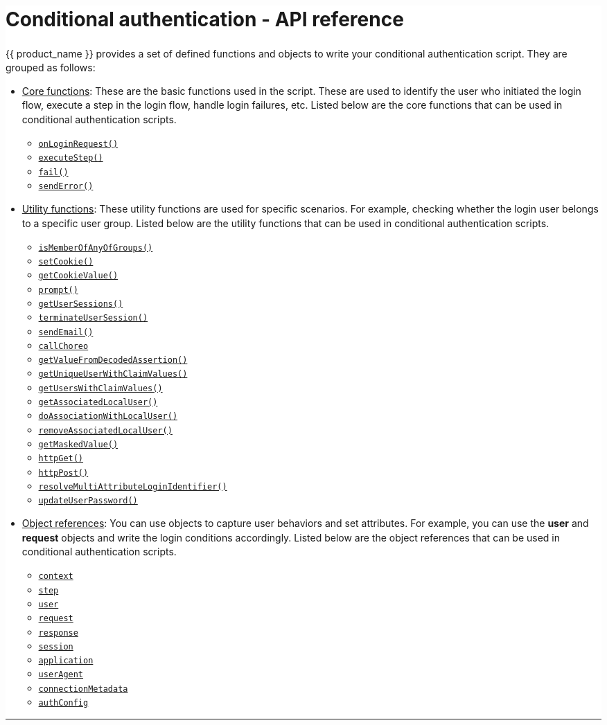 # Conditional authentication - API reference

{{ product_name }} provides a set of defined functions and objects to write your conditional authentication script. They are grouped as follows:

- [Core functions](#core-functions): These are the basic functions used in the script. These are used to identify the user who initiated the login flow, execute a step in the login flow, handle login failures, etc. Listed below are the core functions that can be used in conditional authentication scripts.
  
    - [`onLoginRequest()`](#initial-login-request)
    - [`executeStep()`](#execute-a-step)
    - [`fail()`](#fail-the-login-flow)
    - [`sendError()`](#redirect-to-error-code)

- [Utility functions](#utility-functions): These utility functions are used for specific scenarios. For example, checking whether the login user belongs to a specific user group. Listed below are the utility functions that can be used in conditional authentication scripts.
  
    - [`isMemberOfAnyOfGroups()`](#check-group-membership)
    - [`setCookie()`](#set-cookie)
    - [`getCookieValue()`](#get-cookie-value)
    - [`prompt()`](#prompt)
    - [`getUserSessions()`](#get-user-sessions)
    - [`terminateUserSession()`](#terminate-user-session)
    - [`sendEmail()`](#send-email)
    - [`callChoreo`](#call-a-choreo-api)
    - [`getValueFromDecodedAssertion()`](#get-parameter-value-from-jwt)
    - [`getUniqueUserWithClaimValues()`](#get-unique-user)
    - [`getUsersWithClaimValues()`](#get-multiple-users)
    - [`getAssociatedLocalUser()`](#get-associated-user)
    - [`doAssociationWithLocalUser()`](#do-association-with-local-user)
    - [`removeAssociatedLocalUser()`](#remove-associated-local-user)
    - [`getMaskedValue()`](#get-masked-value)
    - [`httpGet()`](#http-get)
    - [`httpPost()`](#http-post)
    - [`resolveMultiAttributeLoginIdentifier()`](#resolve-multi-attribute-login-identifier)
    - [`updateUserPassword()`](#update-user-password)

- [Object references](#object-reference): You can use objects to capture user behaviors and set attributes. For example, you can use the **user** and **request** objects and write the login conditions accordingly. Listed below are the object references that can be used in conditional authentication scripts.
  
    - [`context`](#context)
    - [`step`](#step)
    - [`user`](#user)
    - [`request`](#request)
    - [`response`](#response)
    - [`session`](#session)
    - [`application`](#application)
    - [`userAgent`](#user-agent)
    - [`connectionMetadata`](#connectionmetadata)
    - [`authConfig`](#authconfig)

---